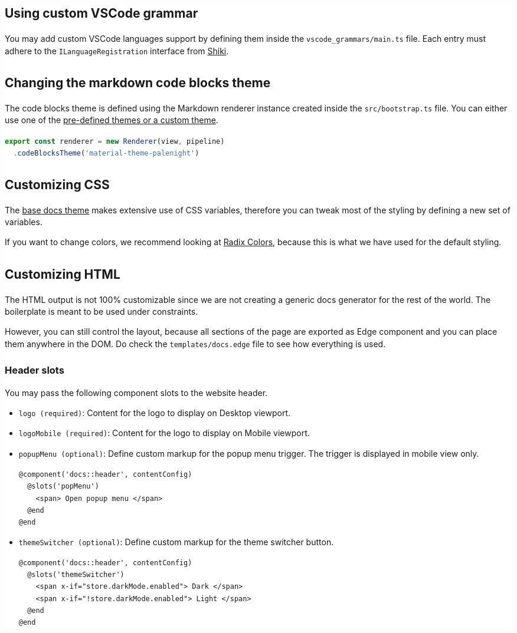 ## Using custom VSCode grammar
You may add custom VSCode languages support by defining them inside the `vscode_grammars/main.ts` file. Each entry must adhere to the `ILanguageRegistration` interface from [Shiki](https://github.com/shikijs/shiki/blob/main/docs/languages.md).

## Changing the markdown code blocks theme

The code blocks theme is defined using the Markdown renderer instance created inside the `src/bootstrap.ts` file. You can either use one of the [pre-defined themes or a custom theme](https://github.com/dimerapp/shiki/tree/next#using-different-themes).

```ts
export const renderer = new Renderer(view, pipeline)
  .codeBlocksTheme('material-theme-palenight')
```

## Customizing CSS

The [base docs theme](https://github.com/dimerapp/docs-theme) makes extensive use of CSS variables, therefore you can tweak most of the styling by defining a new set of variables.

If you want to change colors, we recommend looking at [Radix Colors](https://www.radix-ui.com/docs/colors/getting-started/installation), because this is what we have used for the default styling.

## Customizing HTML

The HTML output is not 100% customizable since we are not creating a generic docs generator for the rest of the world. The boilerplate is meant to be used under constraints.

However, you can still control the layout, because all sections of the page are exported as Edge component and you can place them anywhere in the DOM. Do check the `templates/docs.edge` file to see how everything is used.

### Header slots

You may pass the following component slots to the website header.

- `logo (required)`: Content for the logo to display on Desktop viewport.

- `logoMobile (required)`: Content for the logo to display on Mobile viewport.

- `popupMenu (optional)`: Define custom markup for the popup menu trigger. The 
trigger is displayed in mobile view only.
  ```edge
  @component('docs::header', contentConfig)
    @slots('popMenu')
      <span> Open popup menu </span>
    @end
  @end
  ```

- `themeSwitcher (optional)`: Define custom markup for the theme switcher button.
  ```edge
  @component('docs::header', contentConfig)
    @slots('themeSwitcher')
      <span x-if="store.darkMode.enabled"> Dark </span>
      <span x-if="!store.darkMode.enabled"> Light </span>
    @end
  @end
  ```

